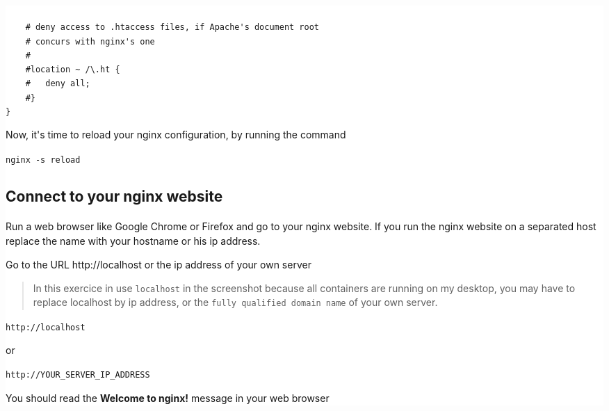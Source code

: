 ```

	# deny access to .htaccess files, if Apache's document root
	# concurs with nginx's one
	#
	#location ~ /\.ht {
	#	deny all;
	#}
}
```

Now, it's time to reload your nginx configuration, by running the command

```
nginx -s reload
```

## Connect to your nginx website

Run a web browser like Google Chrome or Firefox and go to your nginx website. If you run the nginx website on a separated host replace the name with your hostname or his ip address.

Go to the URL http://localhost or the ip address of your own server


> In this exercice in use ```localhost``` in the screenshot because all containers are running on my desktop, you may have to replace localhost by ip address, or the ```fully qualified domain name``` of your own server.


```
http://localhost
```
or

```
http://YOUR_SERVER_IP_ADDRESS
```


You should read the **Welcome to nginx!** message in your web browser
